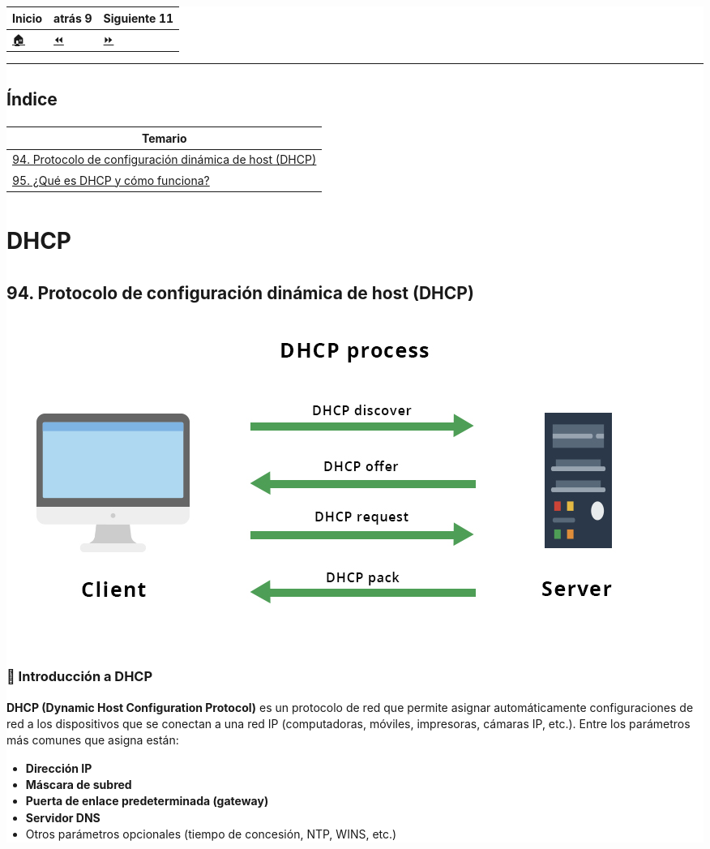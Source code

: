 | **Inicio**         | **atrás 9**       | **Siguiente 11**    |
| ------------------ | ----------------- | ------------------- |
| [🏠](../README.md) | [⏪](./4_9_VM.md) | [⏩](./4_11_DNS.md) |

---

## **Índice**

| Temario                                                                                                        |
| -------------------------------------------------------------------------------------------------------------- |
| [94. Protocolo de configuración dinámica de host (DHCP)](#94-protocolo-de-configuración-dinámica-de-host-dhcp) |
| [95. ¿Qué es DHCP y cómo funciona?](#95-qué-es-dhcp-y-cómo-funciona)                                           |

# **DHCP**

## **94. Protocolo de configuración dinámica de host (DHCP)**

![DHCP](/img/4_IP_Terminology/DHCP.jpg "DHCP")

### 🔹 Introducción a DHCP

**DHCP (Dynamic Host Configuration Protocol)** es un protocolo de red que permite asignar automáticamente configuraciones de red a los dispositivos que se conectan a una red IP (computadoras, móviles, impresoras, cámaras IP, etc.).
Entre los parámetros más comunes que asigna están:

- **Dirección IP**
- **Máscara de subred**
- **Puerta de enlace predeterminada (gateway)**
- **Servidor DNS**
- Otros parámetros opcionales (tiempo de concesión, NTP, WINS, etc.)
